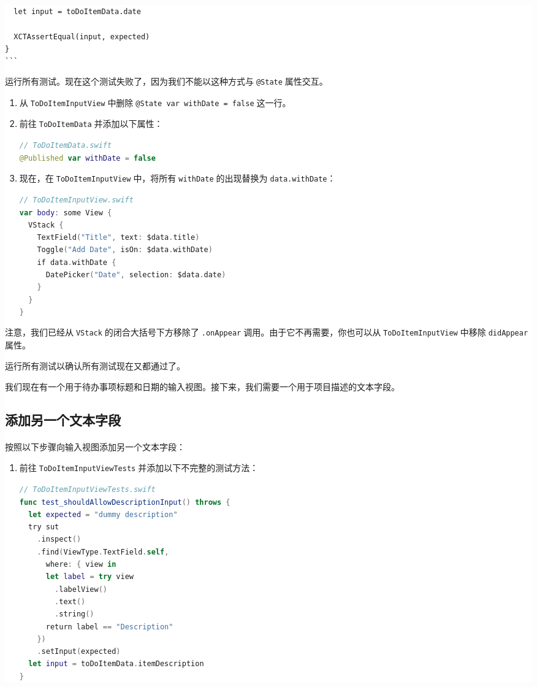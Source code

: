       let input = toDoItemData.date

      XCTAssertEqual(input, expected)
    }
    ```

运行所有测试。现在这个测试失败了，因为我们不能以这种方式与 `@State` 属性交互。

1.  从 `ToDoItemInputView` 中删除 `@State var withDate = false` 这一行。

1.  前往 `ToDoItemData` 并添加以下属性：

    ```swift
    // ToDoItemData.swift
    @Published var withDate = false
    ```

1.  现在，在 `ToDoItemInputView` 中，将所有 `withDate` 的出现替换为 `data.withDate`：

    ```swift
    // ToDoItemInputView.swift
    var body: some View {
      VStack {
        TextField("Title", text: $data.title)
        Toggle("Add Date", isOn: $data.withDate)
        if data.withDate {
          DatePicker("Date", selection: $data.date)
        }
      }
    }
    ```

注意，我们已经从 `VStack` 的闭合大括号下方移除了 `.onAppear` 调用。由于它不再需要，你也可以从 `ToDoItemInputView` 中移除 `didAppear` 属性。

运行所有测试以确认所有测试现在又都通过了。

我们现在有一个用于待办事项标题和日期的输入视图。接下来，我们需要一个用于项目描述的文本字段。

## 添加另一个文本字段

按照以下步骤向输入视图添加另一个文本字段：

1.  前往 `ToDoItemInputViewTests` 并添加以下不完整的测试方法：

    ```swift
    // ToDoItemInputViewTests.swift
    func test_shouldAllowDescriptionInput() throws {
      let expected = "dummy description"
      try sut
        .inspect()
        .find(ViewType.TextField.self,
          where: { view in
          let label = try view
            .labelView()
            .text()
            .string()
          return label == "Description"
        })
        .setInput(expected)
      let input = toDoItemData.itemDescription
    }
    ```

